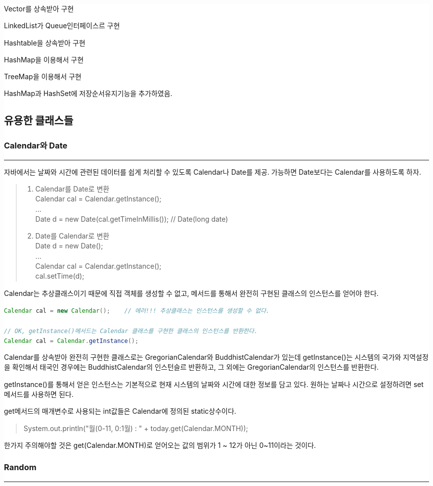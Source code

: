 Vector를 상속받아 구현

LinkedList가 Queue인터페이스르 구현

Hashtable을 상속받아 구현

HashMap을 이용해서 구현

TreeMap을 이용해서 구현

HashMap과 HashSet에 저장순서유지기능을 추가하였음.

  

## 유용한 클래스들

### Calendar와 Date

---

자바에서는 날짜와 시간에 관련된 데이터를 쉽게 처리할 수 있도록 Calendar나 Date를 제공. 가능하면 Date보다는 Calendar를 사용하도록 하자.

> 1. Calendar를 Date로 변환  
> Calendar cal = Calendar.getInstance();  
> ...  
> Date d = new Date(cal.getTimeInMillis()); // Date(long date)  
>   
> 2. Date를 Calendar로 변환  
> Date d = new Date();  
> ...  
> Calendar cal = Calendar.getInstance();  
> cal.setTime(d);  

  

Calendar는 추상클래스이기 때문에 직접 객체를 생성할 수 없고, 메서드를 통해서 완전히 구현된 클래스의 인스턴스를 얻어야 한다.

```Java
Calendar cal = new Calendar();    // 에러!!! 추상클래스는 인스턴스를 생성할 수 없다.

// OK, getInstance()메서드는 Calendar 클래스를 구현한 클래스의 인스턴스를 반환한다.
Calendar cal = Calendar.getInstance();
```

  

Calendar를 상속받아 완전히 구현한 클래스로는 GregorianCalendar와 BuddhistCalendar가 있는데 getInstance()는 시스템의 국가와 지역설정을 확인해서 태국인 경우에는 BuddhistCalendar의 인스턴슬르 반환하고, 그 외에는 GregorianCalendar의 인스턴스를 반환한다.

  

getInstance()를 통해서 얻은 인스턴스는 기본적으로 현재 시스템의 날짜와 시간에 대한 정보를 담고 있다. 원하는 날짜나 시간으로 설정하려면 set메서드를 사용하면 된다.

get메서드의 매개변수로 사용되는 int값들은 Calendar에 정의된 static상수이다.

> System.out.println("월(0-11, 0:1월) : " + today.get(Calendar.MONTH));

한가지 주의해야할 것은 get(Calendar.MONTH)로 얻어오는 값의 범위가 1 ~ 12가 아닌 0~11이라는 것이다.

  

### Random

---